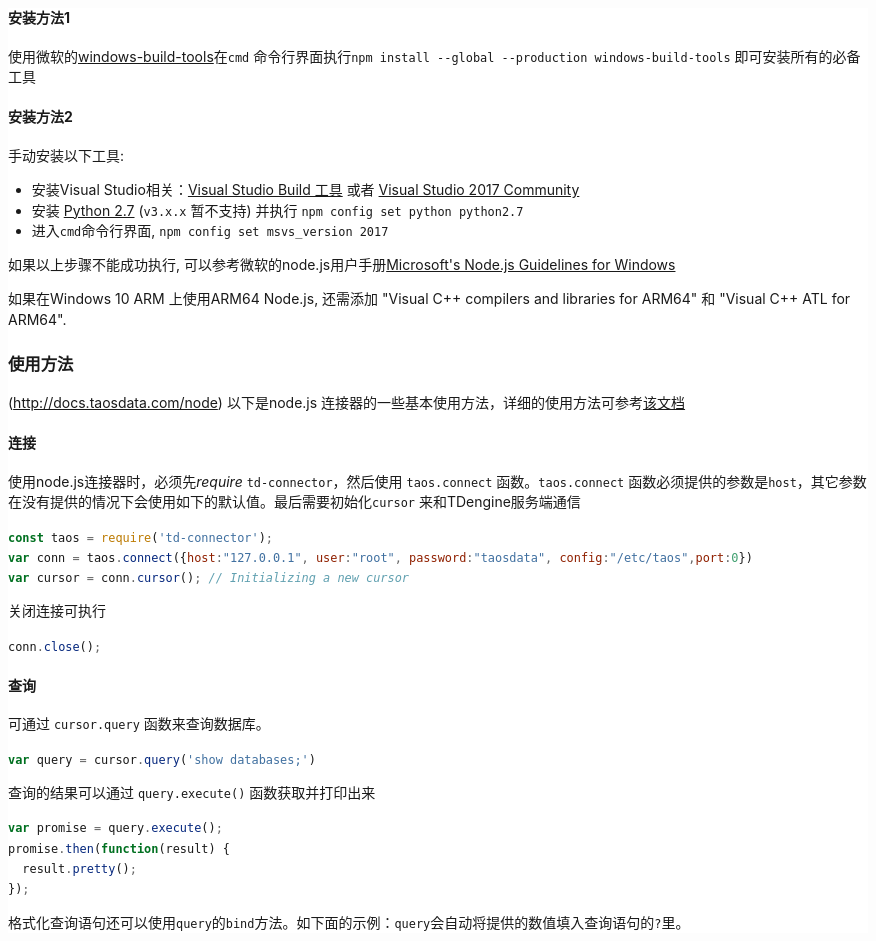 #### 安装方法1

使用微软的[windows-build-tools](https://github.com/felixrieseberg/windows-build-tools)在`cmd` 命令行界面执行`npm install --global --production windows-build-tools` 即可安装所有的必备工具

#### 安装方法2

手动安装以下工具:

- 安装Visual Studio相关：[Visual Studio Build 工具](https://visualstudio.microsoft.com/thank-you-downloading-visual-studio/?sku=BuildTools) 或者 [Visual Studio 2017 Community](https://visualstudio.microsoft.com/pl/thank-you-downloading-visual-studio/?sku=Community) 
- 安装 [Python 2.7](https://www.python.org/downloads/) (`v3.x.x` 暂不支持) 并执行 `npm config set python python2.7` 
- 进入`cmd`命令行界面, `npm config set msvs_version 2017`

如果以上步骤不能成功执行, 可以参考微软的node.js用户手册[Microsoft's Node.js Guidelines for Windows](https://github.com/Microsoft/nodejs-guidelines/blob/master/windows-environment.md#compiling-native-addon-modules)

如果在Windows 10 ARM 上使用ARM64 Node.js, 还需添加 "Visual C++ compilers and libraries for ARM64" 和 "Visual  C++ ATL for ARM64".

### 使用方法

(http://docs.taosdata.com/node)
以下是node.js 连接器的一些基本使用方法，详细的使用方法可参考[该文档](http://docs.taosdata.com/node)

#### 连接

使用node.js连接器时，必须先<em>require</em> ```td-connector```，然后使用 ```taos.connect``` 函数。```taos.connect``` 函数必须提供的参数是```host```，其它参数在没有提供的情况下会使用如下的默认值。最后需要初始化```cursor``` 来和TDengine服务端通信 

```javascript
const taos = require('td-connector');
var conn = taos.connect({host:"127.0.0.1", user:"root", password:"taosdata", config:"/etc/taos",port:0})
var cursor = conn.cursor(); // Initializing a new cursor
```

关闭连接可执行

```javascript
conn.close();
```

#### 查询

可通过 ```cursor.query``` 函数来查询数据库。

```javascript
var query = cursor.query('show databases;')
```

查询的结果可以通过 ```query.execute()``` 函数获取并打印出来

```javascript
var promise = query.execute();
promise.then(function(result) {
  result.pretty(); 
});
```
格式化查询语句还可以使用```query```的```bind```方法。如下面的示例：```query```会自动将提供的数值填入查询语句的```?```里。
